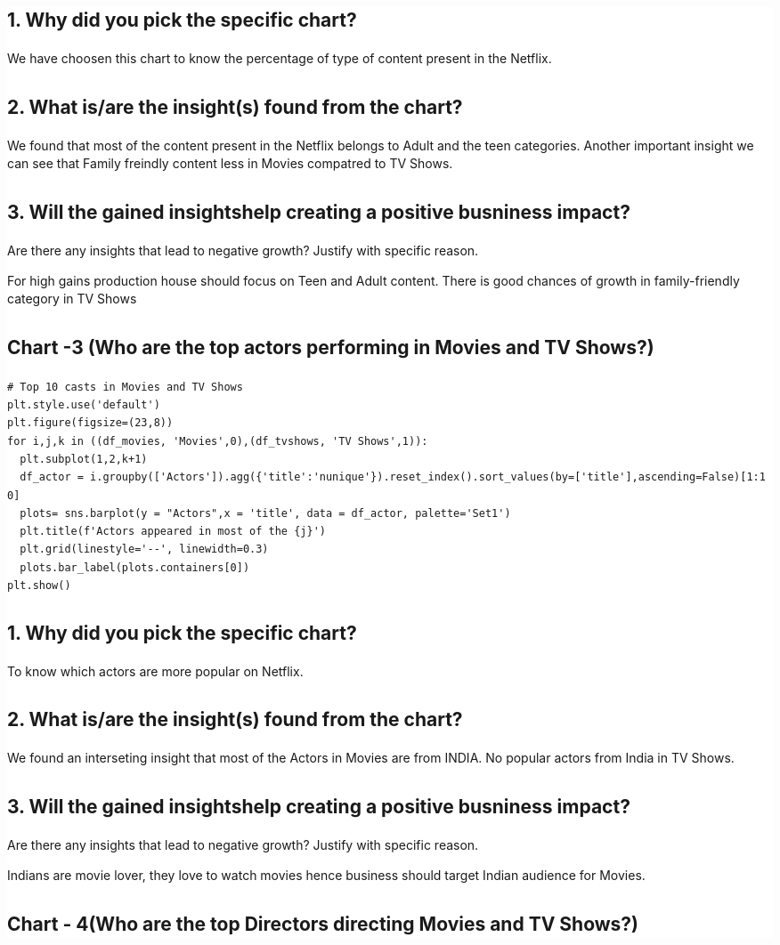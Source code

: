 ## 1. Why did you pick the specific chart?
We have choosen this chart to know the percentage of type of content present in the Netflix.

## 2. What is/are the insight(s) found from the chart?
We found that most of the content present in the Netflix belongs to Adult and the teen categories.
Another important insight we can see that Family freindly content less in Movies compatred to TV Shows.
## 3. Will the gained insightshelp creating a positive busniness impact?
Are there any insights that lead to negative growth? Justify with specific reason.

For high gains production house should focus on Teen and Adult content.
There is good chances of growth in family-friendly category in TV Shows
## Chart -3 (Who are the top actors performing in Movies and TV Shows?)

```
# Top 10 casts in Movies and TV Shows
plt.style.use('default')
plt.figure(figsize=(23,8))
for i,j,k in ((df_movies, 'Movies',0),(df_tvshows, 'TV Shows',1)):
  plt.subplot(1,2,k+1)
  df_actor = i.groupby(['Actors']).agg({'title':'nunique'}).reset_index().sort_values(by=['title'],ascending=False)[1:10]
  plots= sns.barplot(y = "Actors",x = 'title', data = df_actor, palette='Set1')
  plt.title(f'Actors appeared in most of the {j}')
  plt.grid(linestyle='--', linewidth=0.3)
  plots.bar_label(plots.containers[0])
plt.show()
```

## 1. Why did you pick the specific chart?
To know which actors are more popular on Netflix.

## 2. What is/are the insight(s) found from the chart?
We found an interseting insight that most of the Actors in Movies are from INDIA.
No popular actors from India in TV Shows.
## 3. Will the gained insightshelp creating a positive busniness impact?
Are there any insights that lead to negative growth? Justify with specific reason.

Indians are movie lover, they love to watch movies hence business should target Indian audience for Movies.
## Chart - 4(Who are the top Directors directing Movies and TV Shows?)
